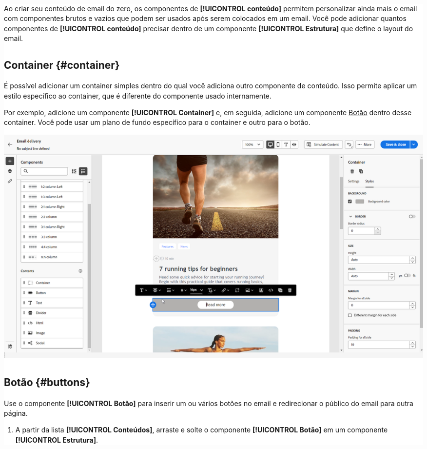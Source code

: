 Ao criar seu conteúdo de email do zero, os componentes de **[!UICONTROL conteúdo]** permitem personalizar ainda mais o email com componentes brutos e vazios que podem ser usados após serem colocados em um email.
Você pode adicionar quantos componentes de **[!UICONTROL conteúdo]** precisar dentro de um componente **[!UICONTROL Estrutura]** que define o layout do email.

## Container {#container}

É possível adicionar um container simples dentro do qual você adiciona outro componente de conteúdo. Isso permite aplicar um estilo específico ao container, que é diferente do componente usado internamente.

Por exemplo, adicione um componente **[!UICONTROL Container]** e, em seguida, adicione um componente [Botão](#button) dentro desse container. Você pode usar um plano de fundo específico para o container e outro para o botão.

![](assets/email_designer_container_component.png)

## Botão {#buttons}

Use o componente **[!UICONTROL Botão]** para inserir um ou vários botões no email e redirecionar o público do email para outra página.

1. A partir da lista **[!UICONTROL Conteúdos]**, arraste e solte o componente **[!UICONTROL Botão]** em um componente **[!UICONTROL Estrutura]**.
